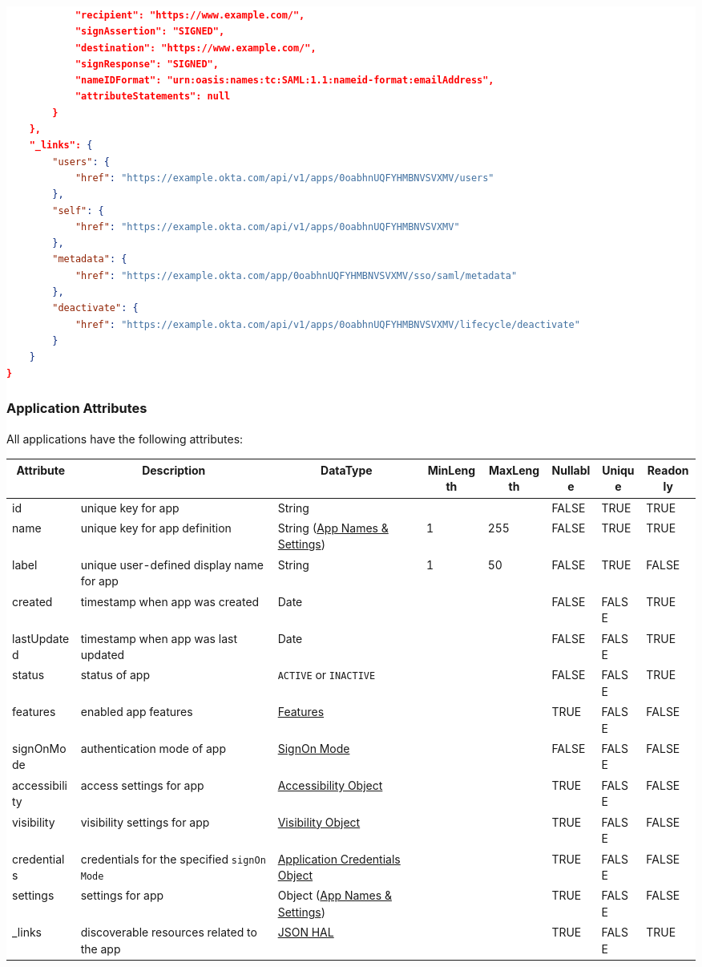~~~ json
            "recipient": "https://www.example.com/",
            "signAssertion": "SIGNED",
            "destination": "https://www.example.com/",
            "signResponse": "SIGNED",
            "nameIDFormat": "urn:oasis:names:tc:SAML:1.1:nameid-format:emailAddress",
            "attributeStatements": null
        }
    },
    "_links": {
        "users": {
            "href": "https://example.okta.com/api/v1/apps/0oabhnUQFYHMBNVSVXMV/users"
        },
        "self": {
            "href": "https://example.okta.com/api/v1/apps/0oabhnUQFYHMBNVSVXMV"
        },
        "metadata": {
            "href": "https://example.okta.com/app/0oabhnUQFYHMBNVSVXMV/sso/saml/metadata"
        },
        "deactivate": {
            "href": "https://example.okta.com/api/v1/apps/0oabhnUQFYHMBNVSVXMV/lifecycle/deactivate"
        }
    }
}
~~~

### Application Attributes

All applications have the following attributes:

Attribute     | Description                                | DataType                                                          | MinLength | MaxLength | Nullable | Unique | Readonly
------------- | ------------------------------------------ | ----------------------------------------------------------------- | --------- | --------- | -------- | ------ | --------
id            | unique key for app                         | String                                                            |           |           | FALSE    | TRUE   | TRUE
name          | unique key for app definition              | String ([App Names & Settings](#app-names--settings))             | 1         | 255       | FALSE    | TRUE   | TRUE
label         | unique user-defined display name for app   | String                                                            | 1         | 50        | FALSE    | TRUE   | FALSE
created       | timestamp when app was created             | Date                                                              |           |           | FALSE    | FALSE  | TRUE
lastUpdated   | timestamp when app was last updated        | Date                                                              |           |           | FALSE    | FALSE  | TRUE
status        | status of app                              | `ACTIVE` or `INACTIVE`                                            |           |           | FALSE    | FALSE  | TRUE
features      | enabled app features                       | [Features](#features)                                             |           |           | TRUE     | FALSE  | FALSE
signOnMode    | authentication mode of app                 | [SignOn Mode](#signon-modes)                                      |           |           | FALSE    | FALSE  | FALSE
accessibility | access settings for app                    | [Accessibility Object](#accessibility-object)                     |           |           | TRUE     | FALSE  | FALSE
visibility    | visibility settings for app                | [Visibility Object](#visibility-object)                           |           |           | TRUE     | FALSE  | FALSE
credentials   | credentials for the specified `signOnMode` | [Application Credentials Object](#application-credentials-object) |           |           | TRUE     | FALSE  | FALSE
settings      | settings for app                           | Object ([App Names & Settings](#app-names--settings))             |           |           | TRUE     | FALSE  | FALSE
_links        | discoverable resources related to the app  | [JSON HAL](http://tools.ietf.org/html/draft-kelly-json-hal-06)    |           |           | TRUE     | FALSE  | TRUE
